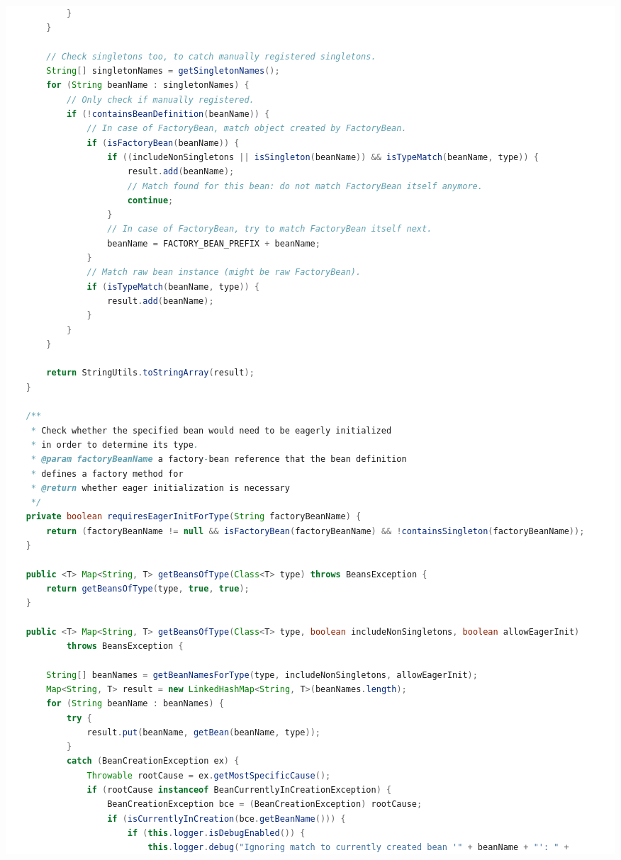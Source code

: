 ```java
			}
		}

		// Check singletons too, to catch manually registered singletons.
		String[] singletonNames = getSingletonNames();
		for (String beanName : singletonNames) {
			// Only check if manually registered.
			if (!containsBeanDefinition(beanName)) {
				// In case of FactoryBean, match object created by FactoryBean.
				if (isFactoryBean(beanName)) {
					if ((includeNonSingletons || isSingleton(beanName)) && isTypeMatch(beanName, type)) {
						result.add(beanName);
						// Match found for this bean: do not match FactoryBean itself anymore.
						continue;
					}
					// In case of FactoryBean, try to match FactoryBean itself next.
					beanName = FACTORY_BEAN_PREFIX + beanName;
				}
				// Match raw bean instance (might be raw FactoryBean).
				if (isTypeMatch(beanName, type)) {
					result.add(beanName);
				}
			}
		}

		return StringUtils.toStringArray(result);
	}

	/**
	 * Check whether the specified bean would need to be eagerly initialized
	 * in order to determine its type.
	 * @param factoryBeanName a factory-bean reference that the bean definition
	 * defines a factory method for
	 * @return whether eager initialization is necessary
	 */
	private boolean requiresEagerInitForType(String factoryBeanName) {
		return (factoryBeanName != null && isFactoryBean(factoryBeanName) && !containsSingleton(factoryBeanName));
	}

	public <T> Map<String, T> getBeansOfType(Class<T> type) throws BeansException {
		return getBeansOfType(type, true, true);
	}

	public <T> Map<String, T> getBeansOfType(Class<T> type, boolean includeNonSingletons, boolean allowEagerInit)
			throws BeansException {

		String[] beanNames = getBeanNamesForType(type, includeNonSingletons, allowEagerInit);
		Map<String, T> result = new LinkedHashMap<String, T>(beanNames.length);
		for (String beanName : beanNames) {
			try {
				result.put(beanName, getBean(beanName, type));
			}
			catch (BeanCreationException ex) {
				Throwable rootCause = ex.getMostSpecificCause();
				if (rootCause instanceof BeanCurrentlyInCreationException) {
					BeanCreationException bce = (BeanCreationException) rootCause;
					if (isCurrentlyInCreation(bce.getBeanName())) {
						if (this.logger.isDebugEnabled()) {
							this.logger.debug("Ignoring match to currently created bean '" + beanName + "': " +
```